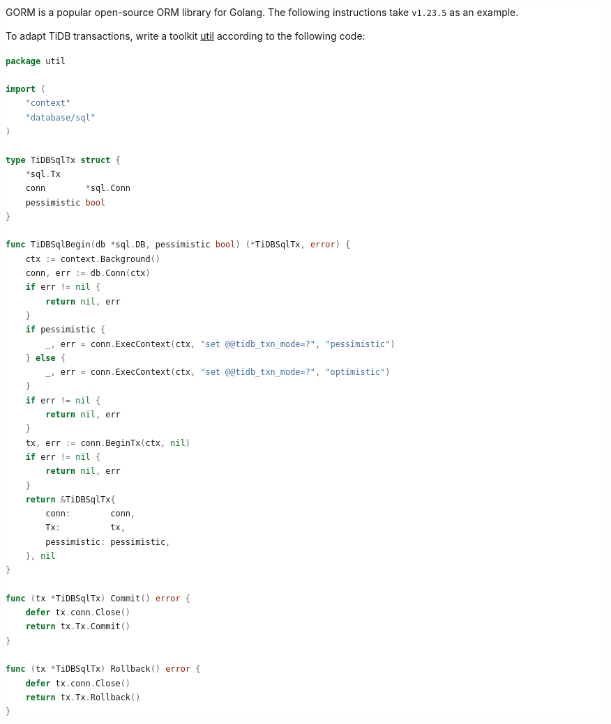 GORM is a popular open-source ORM library for Golang. The following instructions take `v1.23.5` as an example.

To adapt TiDB transactions, write a toolkit [util](https://github.com/pingcap-inc/tidb-example-golang/tree/main/util) according to the following code:


```go
package util

import (
    "context"
    "database/sql"
)

type TiDBSqlTx struct {
    *sql.Tx
    conn        *sql.Conn
    pessimistic bool
}

func TiDBSqlBegin(db *sql.DB, pessimistic bool) (*TiDBSqlTx, error) {
    ctx := context.Background()
    conn, err := db.Conn(ctx)
    if err != nil {
        return nil, err
    }
    if pessimistic {
        _, err = conn.ExecContext(ctx, "set @@tidb_txn_mode=?", "pessimistic")
    } else {
        _, err = conn.ExecContext(ctx, "set @@tidb_txn_mode=?", "optimistic")
    }
    if err != nil {
        return nil, err
    }
    tx, err := conn.BeginTx(ctx, nil)
    if err != nil {
        return nil, err
    }
    return &TiDBSqlTx{
        conn:        conn,
        Tx:          tx,
        pessimistic: pessimistic,
    }, nil
}

func (tx *TiDBSqlTx) Commit() error {
    defer tx.conn.Close()
    return tx.Tx.Commit()
}

func (tx *TiDBSqlTx) Rollback() error {
    defer tx.conn.Close()
    return tx.Tx.Rollback()
}
```

